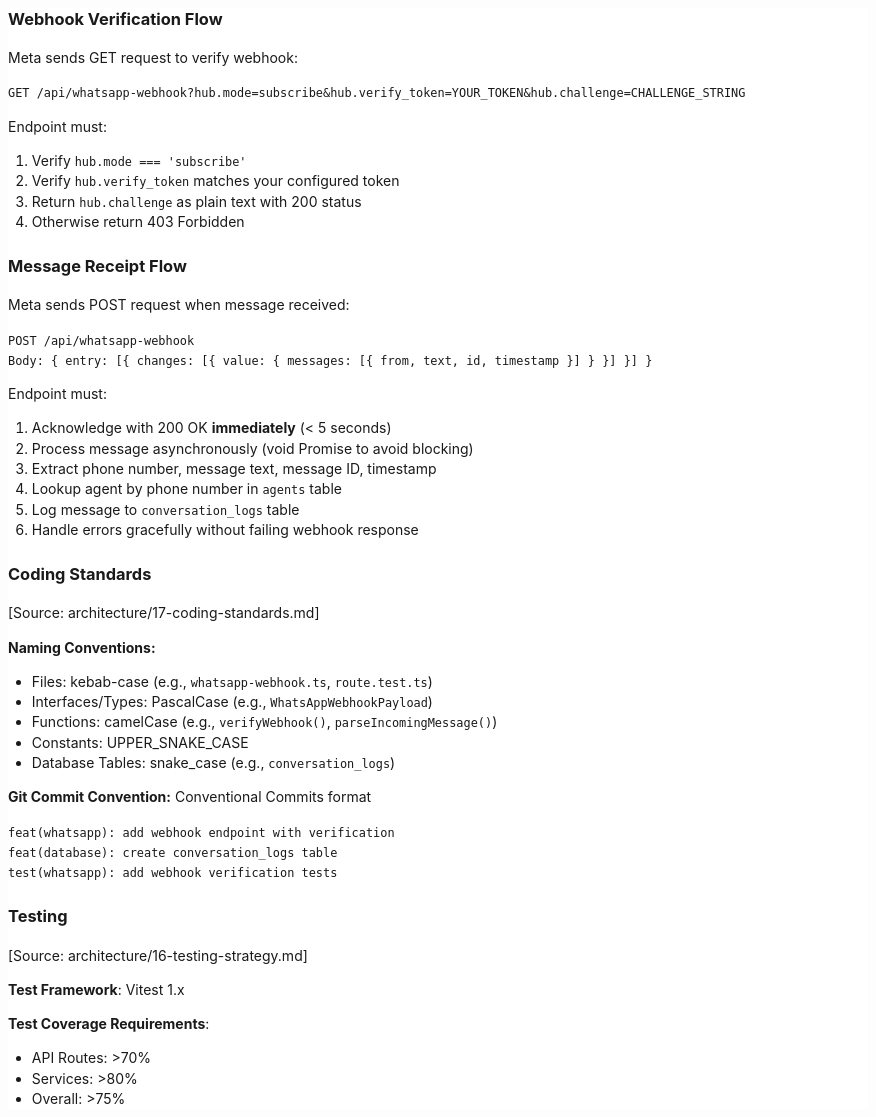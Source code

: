 ### Webhook Verification Flow

Meta sends GET request to verify webhook:
```
GET /api/whatsapp-webhook?hub.mode=subscribe&hub.verify_token=YOUR_TOKEN&hub.challenge=CHALLENGE_STRING
```

Endpoint must:
1. Verify `hub.mode === 'subscribe'`
2. Verify `hub.verify_token` matches your configured token
3. Return `hub.challenge` as plain text with 200 status
4. Otherwise return 403 Forbidden

### Message Receipt Flow

Meta sends POST request when message received:
```
POST /api/whatsapp-webhook
Body: { entry: [{ changes: [{ value: { messages: [{ from, text, id, timestamp }] } }] }] }
```

Endpoint must:
1. Acknowledge with 200 OK **immediately** (< 5 seconds)
2. Process message asynchronously (void Promise to avoid blocking)
3. Extract phone number, message text, message ID, timestamp
4. Lookup agent by phone number in `agents` table
5. Log message to `conversation_logs` table
6. Handle errors gracefully without failing webhook response

### Coding Standards

[Source: architecture/17-coding-standards.md]

**Naming Conventions:**
- Files: kebab-case (e.g., `whatsapp-webhook.ts`, `route.test.ts`)
- Interfaces/Types: PascalCase (e.g., `WhatsAppWebhookPayload`)
- Functions: camelCase (e.g., `verifyWebhook()`, `parseIncomingMessage()`)
- Constants: UPPER_SNAKE_CASE
- Database Tables: snake_case (e.g., `conversation_logs`)

**Git Commit Convention:** Conventional Commits format
```
feat(whatsapp): add webhook endpoint with verification
feat(database): create conversation_logs table
test(whatsapp): add webhook verification tests
```

### Testing

[Source: architecture/16-testing-strategy.md]

**Test Framework**: Vitest 1.x

**Test Coverage Requirements**:
- API Routes: >70%
- Services: >80%
- Overall: >75%
